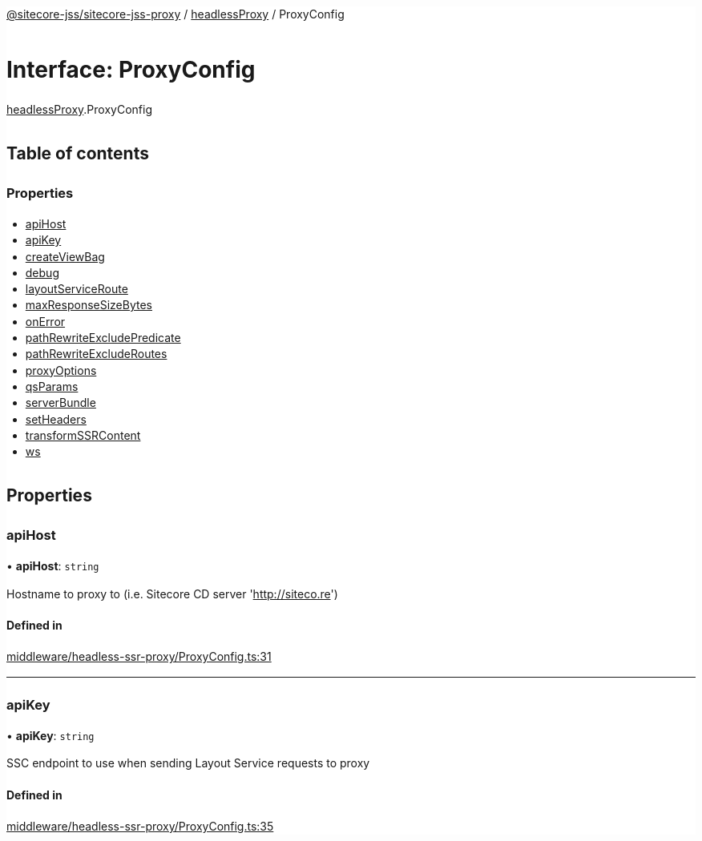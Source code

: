 [@sitecore-jss/sitecore-jss-proxy](../README.md) / [headlessProxy](../modules/headlessProxy.md) / ProxyConfig

# Interface: ProxyConfig

[headlessProxy](../modules/headlessProxy.md).ProxyConfig

## Table of contents

### Properties

- [apiHost](headlessProxy.ProxyConfig.md#apihost)
- [apiKey](headlessProxy.ProxyConfig.md#apikey)
- [createViewBag](headlessProxy.ProxyConfig.md#createviewbag)
- [debug](headlessProxy.ProxyConfig.md#debug)
- [layoutServiceRoute](headlessProxy.ProxyConfig.md#layoutserviceroute)
- [maxResponseSizeBytes](headlessProxy.ProxyConfig.md#maxresponsesizebytes)
- [onError](headlessProxy.ProxyConfig.md#onerror)
- [pathRewriteExcludePredicate](headlessProxy.ProxyConfig.md#pathrewriteexcludepredicate)
- [pathRewriteExcludeRoutes](headlessProxy.ProxyConfig.md#pathrewriteexcluderoutes)
- [proxyOptions](headlessProxy.ProxyConfig.md#proxyoptions)
- [qsParams](headlessProxy.ProxyConfig.md#qsparams)
- [serverBundle](headlessProxy.ProxyConfig.md#serverbundle)
- [setHeaders](headlessProxy.ProxyConfig.md#setheaders)
- [transformSSRContent](headlessProxy.ProxyConfig.md#transformssrcontent)
- [ws](headlessProxy.ProxyConfig.md#ws)

## Properties

### apiHost

• **apiHost**: `string`

Hostname to proxy to (i.e. Sitecore CD server 'http://siteco.re')

#### Defined in

[middleware/headless-ssr-proxy/ProxyConfig.ts:31](https://github.com/Sitecore/jss/blob/dcd70ff8b/packages/sitecore-jss-proxy/src/middleware/headless-ssr-proxy/ProxyConfig.ts#L31)

___

### apiKey

• **apiKey**: `string`

SSC endpoint to use when sending Layout Service requests to proxy

#### Defined in

[middleware/headless-ssr-proxy/ProxyConfig.ts:35](https://github.com/Sitecore/jss/blob/dcd70ff8b/packages/sitecore-jss-proxy/src/middleware/headless-ssr-proxy/ProxyConfig.ts#L35)
